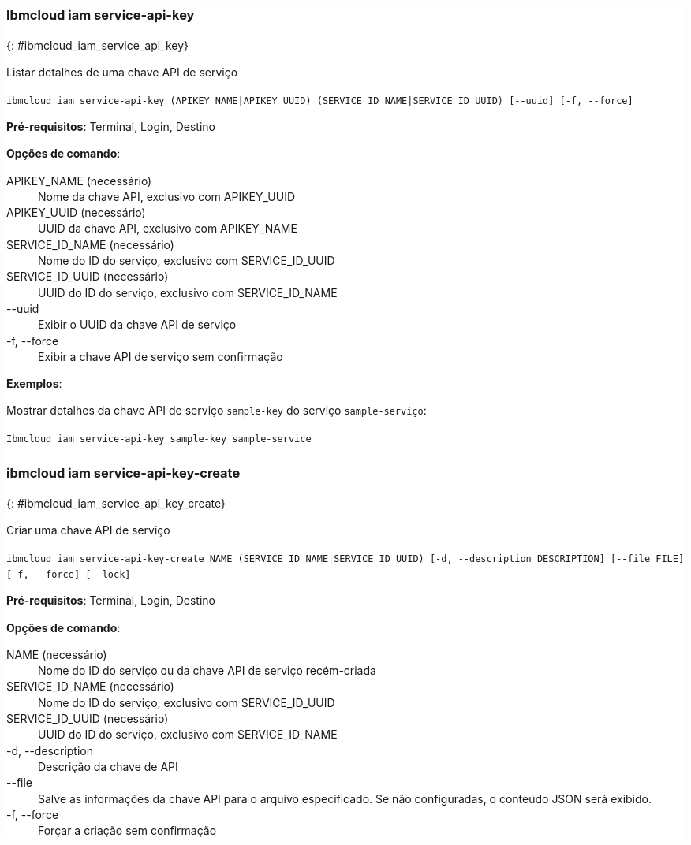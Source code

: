 ### Ibmcloud iam service-api-key
{: #ibmcloud_iam_service_api_key}

Listar detalhes de uma chave API de serviço

```
ibmcloud iam service-api-key (APIKEY_NAME|APIKEY_UUID) (SERVICE_ID_NAME|SERVICE_ID_UUID) [--uuid] [-f, --force]
```

<strong>Pré-requisitos</strong>: Terminal, Login, Destino

<strong>Opções de comando</strong>:
<dl>
  <dt>APIKEY_NAME (necessário)</dt>
  <dd>Nome da chave API, exclusivo com APIKEY_UUID</dd>
  <dt>APIKEY_UUID (necessário)</dt>
  <dd>UUID da chave API, exclusivo com APIKEY_NAME</dd>
  <dt>SERVICE_ID_NAME (necessário)</dt>
  <dd>Nome do ID do serviço, exclusivo com SERVICE_ID_UUID</dd>
  <dt>SERVICE_ID_UUID (necessário)</dt>
  <dd>UUID do ID do serviço, exclusivo com SERVICE_ID_NAME</dd>
  <dt>--uuid</dt>
  <dd>Exibir o UUID da chave API de serviço</dd>
  <dt>-f, --force</dt>
  <dd>Exibir a chave API de serviço sem confirmação</dd>
</dl>

<strong>Exemplos</strong>:

Mostrar detalhes da chave API de serviço `sample-key` do serviço `sample-serviço`:

```
Ibmcloud iam service-api-key sample-key sample-service
```

### ibmcloud iam service-api-key-create
{: #ibmcloud_iam_service_api_key_create}

Criar uma chave API de serviço

```
ibmcloud iam service-api-key-create NAME (SERVICE_ID_NAME|SERVICE_ID_UUID) [-d, --description DESCRIPTION] [--file FILE] [-f, --force] [--lock]
```

<strong>Pré-requisitos</strong>: Terminal, Login, Destino

<strong>Opções de comando</strong>:
<dl>
  <dt>NAME (necessário)</dt>
  <dd>Nome do ID do serviço ou da chave API de serviço recém-criada</dd>
  <dt>SERVICE_ID_NAME (necessário)</dt>
  <dd>Nome do ID do serviço, exclusivo com SERVICE_ID_UUID</dd>
  <dt>SERVICE_ID_UUID (necessário)</dt>
  <dd>UUID do ID do serviço, exclusivo com SERVICE_ID_NAME</dd>
  <dt>-d, --description</dt>
  <dd>Descrição da chave de API</dd>
  <dt>--file</dt>
  <dd>Salve as informações da chave API para o arquivo especificado. Se não configuradas, o conteúdo JSON será exibido.</dd>
  <dt>-f, --force</dt>
  <dd>Forçar a criação sem confirmação</dd>
</dl>
